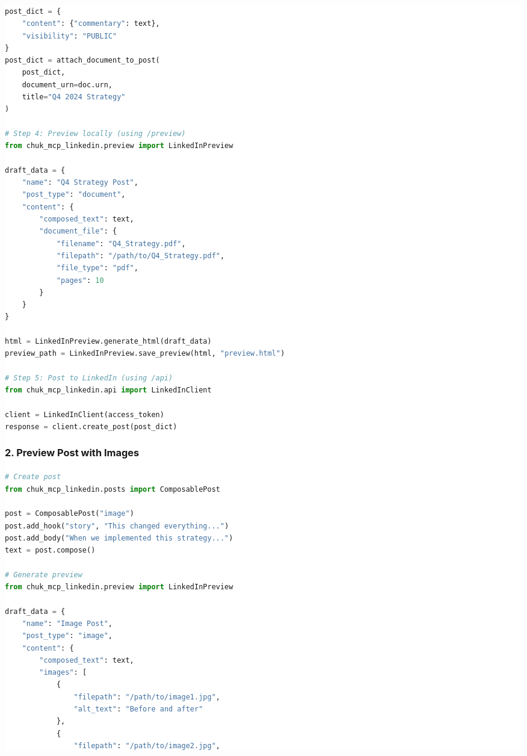 ```python
post_dict = {
    "content": {"commentary": text},
    "visibility": "PUBLIC"
}
post_dict = attach_document_to_post(
    post_dict,
    document_urn=doc.urn,
    title="Q4 2024 Strategy"
)

# Step 4: Preview locally (using /preview)
from chuk_mcp_linkedin.preview import LinkedInPreview

draft_data = {
    "name": "Q4 Strategy Post",
    "post_type": "document",
    "content": {
        "composed_text": text,
        "document_file": {
            "filename": "Q4_Strategy.pdf",
            "filepath": "/path/to/Q4_Strategy.pdf",
            "file_type": "pdf",
            "pages": 10
        }
    }
}

html = LinkedInPreview.generate_html(draft_data)
preview_path = LinkedInPreview.save_preview(html, "preview.html")

# Step 5: Post to LinkedIn (using /api)
from chuk_mcp_linkedin.api import LinkedInClient

client = LinkedInClient(access_token)
response = client.create_post(post_dict)
```

### 2. Preview Post with Images

```python
# Create post
from chuk_mcp_linkedin.posts import ComposablePost

post = ComposablePost("image")
post.add_hook("story", "This changed everything...")
post.add_body("When we implemented this strategy...")
text = post.compose()

# Generate preview
from chuk_mcp_linkedin.preview import LinkedInPreview

draft_data = {
    "name": "Image Post",
    "post_type": "image",
    "content": {
        "composed_text": text,
        "images": [
            {
                "filepath": "/path/to/image1.jpg",
                "alt_text": "Before and after"
            },
            {
                "filepath": "/path/to/image2.jpg",
```